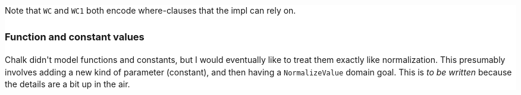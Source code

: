 Note that `WC` and `WC1` both encode where-clauses that the impl can
rely on.

<a name="constant-vals"></a>

### Function and constant values

Chalk didn't model functions and constants, but I would eventually
like to treat them exactly like normalization. This presumably
involves adding a new kind of parameter (constant), and then having a
`NormalizeValue` domain goal. This is *to be written* because the
details are a bit up in the air.


